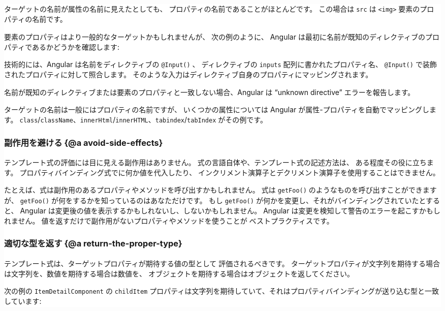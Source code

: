 
ターゲットの名前が属性の名前に見えたとしても、
プロパティの名前であることがほとんどです。
この場合は `src` は `<img>` 要素のプロパティの名前です。

要素のプロパティはより一般的なターゲットかもしれませんが、
次の例のように、
Angular は最初に名前が既知のディレクティブのプロパティであるかどうかを確認します:

<code-example path="property-binding/src/app/app.component.html" region="class-binding" header="src/app/app.component.html"></code-example>

技術的には、Angular は名前をディレクティブの `@Input()` 、
ディレクティブの `inputs` 配列に書かれたプロパティ名、
`@Input()` で装飾されたプロパティに対して照合します。
そのような入力はディレクティブ自身のプロパティにマッピングされます。

名前が既知のディレクティブまたは要素のプロパティと一致しない場合、Angular は “unknown directive” エラーを報告します。

<div class="alert is-helpful">

ターゲットの名前は一般にはプロパティの名前ですが、
いくつかの属性については Angular が属性-プロパティを自動でマッピングします。
`class`/`className`、`innerHtml`/`innerHTML`、`tabindex`/`tabIndex`
がその例です。

</div>


### 副作用を避ける {@a avoid-side-effects}

テンプレート式の評価には目に見える副作用はありません。
式の言語自体や、テンプレート式の記述方法は、
ある程度その役に立ちます。
プロパティバインディング式でに何か値を代入したり、
インクリメント演算子とデクリメント演算子を使用することはできません。

たとえば、式は副作用のあるプロパティやメソッドを呼び出すかもしれません。
式は `getFoo()` のようなものを呼び出すことができますが、
`getFoo()` が何をするかを知っているのはあなただけです。
もし `getFoo()` が何かを変更し、それがバインディングされていたとすると、
Angular は変更後の値を表示するかもしれないし、しないかもしれません。
Angular は変更を検知して警告のエラーを起こすかもしれません。
値を返すだけで副作用がないプロパティやメソッドを使うことが
ベストプラクティスです。

### 適切な型を返す {@a return-the-proper-type}

テンプレート式は、ターゲットプロパティが期待する値の型として
評価されるべきです。
ターゲットプロパティが文字列を期待する場合は文字列を、数値を期待する場合は数値を、
オブジェクトを期待する場合はオブジェクトを返してください。

次の例の `ItemDetailComponent` の `childItem` プロパティは文字列を期待していて、それはプロパティバインディングが送り込む型と一致しています:

<code-example path="property-binding/src/app/app.component.html" region="model-property-binding" header="src/app/app.component.html"></code-example>
